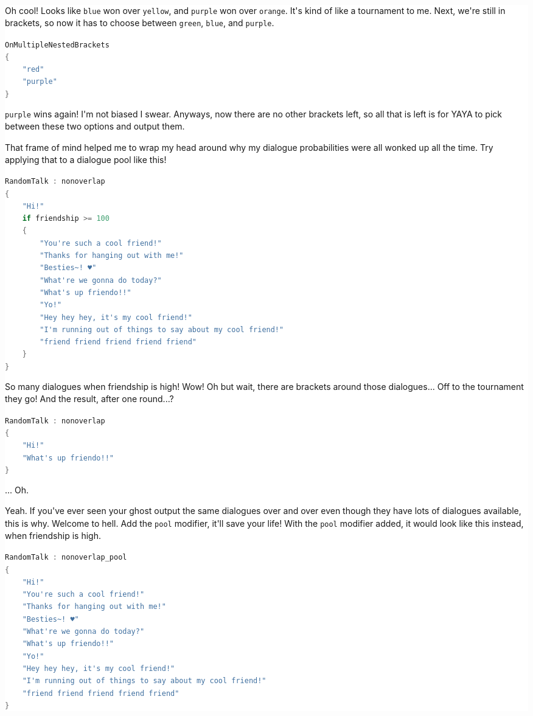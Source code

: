 Oh cool! Looks like `blue` won over `yellow`, and `purple` won over `orange`. It's kind of like a tournament to me. Next, we're still in brackets, so now it has to choose between `green`, `blue`, and `purple`.

```c
OnMultipleNestedBrackets
{
	"red"
	"purple"
}
```

`purple` wins again! I'm not biased I swear. Anyways, now there are no other brackets left, so all that is left is for YAYA to pick between these two options and output them.

That frame of mind helped me to wrap my head around why my dialogue probabilities were all wonked up all the time. Try applying that to a dialogue pool like this!

```c
RandomTalk : nonoverlap
{
	"Hi!"
	if friendship >= 100
	{
		"You're such a cool friend!"
		"Thanks for hanging out with me!"
		"Besties~! ♥"
		"What're we gonna do today?"
		"What's up friendo!!"
		"Yo!"
		"Hey hey hey, it's my cool friend!"
		"I'm running out of things to say about my cool friend!"
		"friend friend friend friend friend"
	}
}
```

So many dialogues when friendship is high! Wow! Oh but wait, there are brackets around those dialogues... Off to the tournament they go! And the result, after one round...?

```c
RandomTalk : nonoverlap
{
	"Hi!"
	"What's up friendo!!"
}
```

... Oh.

Yeah. If you've ever seen your ghost output the same dialogues over and over even though they have lots of dialogues available, this is why. Welcome to hell. Add the `pool` modifier, it'll save your life! With the `pool` modifier added, it would look like this instead, when friendship is high.

```c
RandomTalk : nonoverlap_pool
{
	"Hi!"
	"You're such a cool friend!"
	"Thanks for hanging out with me!"
	"Besties~! ♥"
	"What're we gonna do today?"
	"What's up friendo!!"
	"Yo!"
	"Hey hey hey, it's my cool friend!"
	"I'm running out of things to say about my cool friend!"
	"friend friend friend friend friend"
}
```
